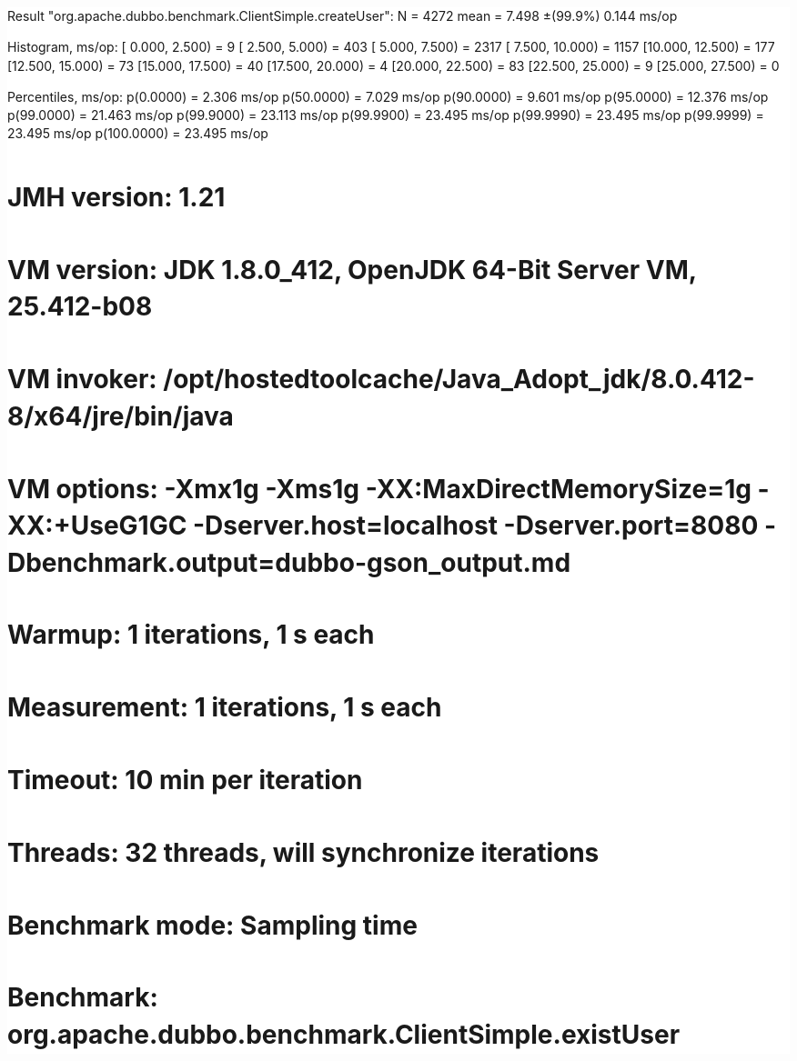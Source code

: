

Result "org.apache.dubbo.benchmark.ClientSimple.createUser":
  N = 4272
  mean =      7.498 ±(99.9%) 0.144 ms/op

  Histogram, ms/op:
    [ 0.000,  2.500) = 9 
    [ 2.500,  5.000) = 403 
    [ 5.000,  7.500) = 2317 
    [ 7.500, 10.000) = 1157 
    [10.000, 12.500) = 177 
    [12.500, 15.000) = 73 
    [15.000, 17.500) = 40 
    [17.500, 20.000) = 4 
    [20.000, 22.500) = 83 
    [22.500, 25.000) = 9 
    [25.000, 27.500) = 0 

  Percentiles, ms/op:
      p(0.0000) =      2.306 ms/op
     p(50.0000) =      7.029 ms/op
     p(90.0000) =      9.601 ms/op
     p(95.0000) =     12.376 ms/op
     p(99.0000) =     21.463 ms/op
     p(99.9000) =     23.113 ms/op
     p(99.9900) =     23.495 ms/op
     p(99.9990) =     23.495 ms/op
     p(99.9999) =     23.495 ms/op
    p(100.0000) =     23.495 ms/op


# JMH version: 1.21
# VM version: JDK 1.8.0_412, OpenJDK 64-Bit Server VM, 25.412-b08
# VM invoker: /opt/hostedtoolcache/Java_Adopt_jdk/8.0.412-8/x64/jre/bin/java
# VM options: -Xmx1g -Xms1g -XX:MaxDirectMemorySize=1g -XX:+UseG1GC -Dserver.host=localhost -Dserver.port=8080 -Dbenchmark.output=dubbo-gson_output.md
# Warmup: 1 iterations, 1 s each
# Measurement: 1 iterations, 1 s each
# Timeout: 10 min per iteration
# Threads: 32 threads, will synchronize iterations
# Benchmark mode: Sampling time
# Benchmark: org.apache.dubbo.benchmark.ClientSimple.existUser
